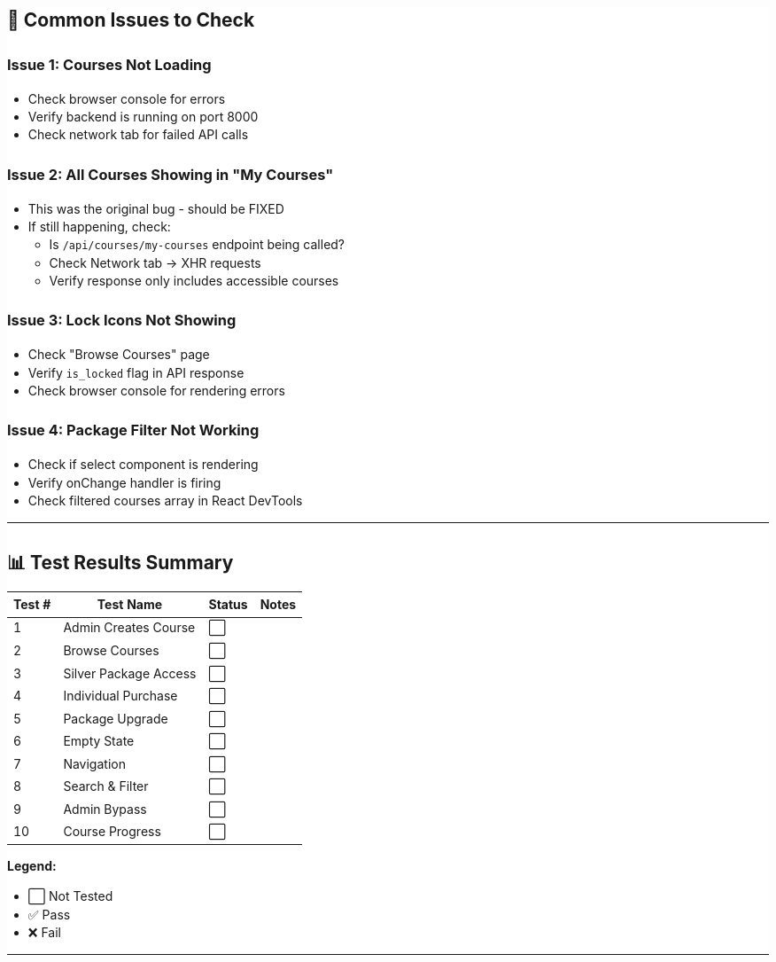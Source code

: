 ## 🐛 Common Issues to Check

### Issue 1: Courses Not Loading
- Check browser console for errors
- Verify backend is running on port 8000
- Check network tab for failed API calls

### Issue 2: All Courses Showing in "My Courses"
- This was the original bug - should be FIXED
- If still happening, check:
  - Is `/api/courses/my-courses` endpoint being called?
  - Check Network tab → XHR requests
  - Verify response only includes accessible courses

### Issue 3: Lock Icons Not Showing
- Check "Browse Courses" page
- Verify `is_locked` flag in API response
- Check browser console for rendering errors

### Issue 4: Package Filter Not Working
- Check if select component is rendering
- Verify onChange handler is firing
- Check filtered courses array in React DevTools

---

## 📊 Test Results Summary

| Test # | Test Name | Status | Notes |
|--------|-----------|--------|-------|
| 1 | Admin Creates Course | ⬜ | |
| 2 | Browse Courses | ⬜ | |
| 3 | Silver Package Access | ⬜ | |
| 4 | Individual Purchase | ⬜ | |
| 5 | Package Upgrade | ⬜ | |
| 6 | Empty State | ⬜ | |
| 7 | Navigation | ⬜ | |
| 8 | Search & Filter | ⬜ | |
| 9 | Admin Bypass | ⬜ | |
| 10 | Course Progress | ⬜ | |

**Legend:**
- ⬜ Not Tested
- ✅ Pass
- ❌ Fail

---